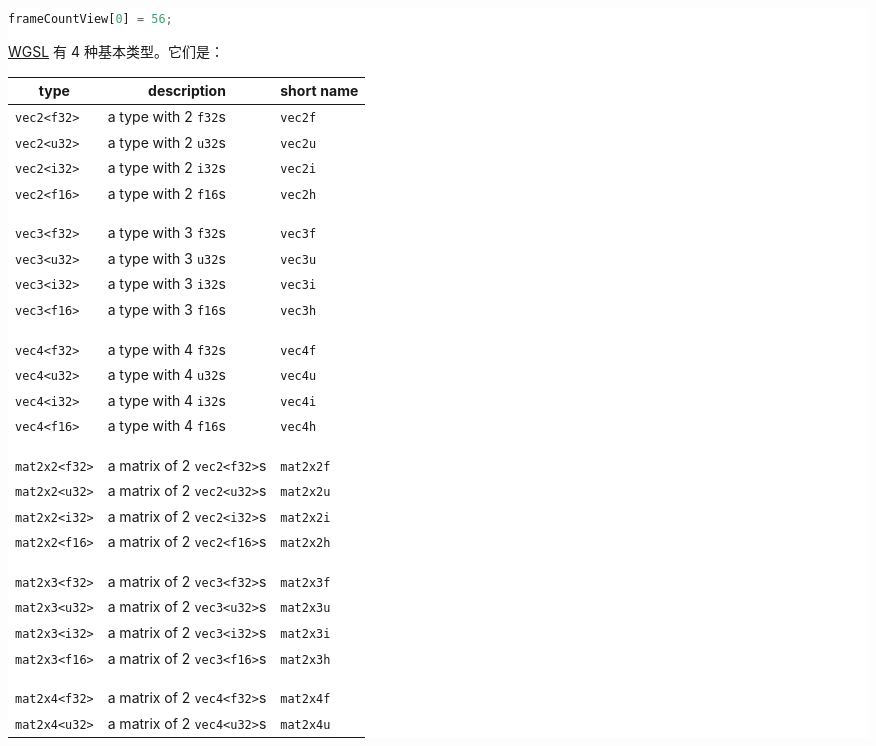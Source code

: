 ```js
frameCountView[0] = 56;
```

[WGSL](webgpu-wgsl.html) 有 4 种基本类型。它们是：

<div class="webgpu_center data-table">
  <div>
  <style>
    .wgsl-types tr:nth-child(5n) { height: 1em };
  </style>
  <table class="wgsl-types">
    <thead>
      <tr><th>type</th><th>description</th><th>short name</th><tr>
    </thead>
    <tbody>
      <tr><td><code>vec2&lt;f32&gt;</code></td></td><td>a type with 2  <code>f32</code>s</td><td><code>vec2f</code></td></tr>
      <tr><td><code>vec2&lt;u32&gt;</code></td></td><td>a type with 2  <code>u32</code>s</td><td><code>vec2u</code></td></tr>
      <tr><td><code>vec2&lt;i32&gt;</code></td></td><td>a type with 2  <code>i32</code>s</td><td><code>vec2i</code></td></tr>
      <tr><td><code>vec2&lt;f16&gt;</code></td></td><td>a type with 2  <code>f16</code>s</td><td><code>vec2h</code></td></tr>
      <tr></tr>
      <tr><td><code>vec3&lt;f32&gt;</code></td></td><td>a type with 3  <code>f32</code>s</td><td><code>vec3f</code></td></tr>
      <tr><td><code>vec3&lt;u32&gt;</code></td></td><td>a type with 3  <code>u32</code>s</td><td><code>vec3u</code></td></tr>
      <tr><td><code>vec3&lt;i32&gt;</code></td></td><td>a type with 3  <code>i32</code>s</td><td><code>vec3i</code></td></tr>
      <tr><td><code>vec3&lt;f16&gt;</code></td></td><td>a type with 3  <code>f16</code>s</td><td><code>vec3h</code></td></tr>
      <tr></tr>
      <tr><td><code>vec4&lt;f32&gt;</code></td></td><td>a type with 4  <code>f32</code>s</td><td><code>vec4f</code></td></tr>
      <tr><td><code>vec4&lt;u32&gt;</code></td></td><td>a type with 4  <code>u32</code>s</td><td><code>vec4u</code></td></tr>
      <tr><td><code>vec4&lt;i32&gt;</code></td></td><td>a type with 4  <code>i32</code>s</td><td><code>vec4i</code></td></tr>
      <tr><td><code>vec4&lt;f16&gt;</code></td></td><td>a type with 4  <code>f16</code>s</td><td><code>vec4h</code></td></tr>
      <tr></tr>
      <tr><td><code>mat2x2&lt;f32&gt;</code></td></td><td>a matrix of 2 <code>vec2&lt;f32&gt;</code>s</td><td><code>mat2x2f</code></td></tr>
      <tr><td><code>mat2x2&lt;u32&gt;</code></td></td><td>a matrix of 2 <code>vec2&lt;u32&gt;</code>s</td><td><code>mat2x2u</code></td></tr>
      <tr><td><code>mat2x2&lt;i32&gt;</code></td></td><td>a matrix of 2 <code>vec2&lt;i32&gt;</code>s</td><td><code>mat2x2i</code></td></tr>
      <tr><td><code>mat2x2&lt;f16&gt;</code></td></td><td>a matrix of 2 <code>vec2&lt;f16&gt;</code>s</td><td><code>mat2x2h</code></td></tr>
      <tr></tr>
      <tr><td><code>mat2x3&lt;f32&gt;</code></td></td><td>a matrix of 2 <code>vec3&lt;f32&gt;</code>s</td><td><code>mat2x3f</code></td></tr>
      <tr><td><code>mat2x3&lt;u32&gt;</code></td></td><td>a matrix of 2 <code>vec3&lt;u32&gt;</code>s</td><td><code>mat2x3u</code></td></tr>
      <tr><td><code>mat2x3&lt;i32&gt;</code></td></td><td>a matrix of 2 <code>vec3&lt;i32&gt;</code>s</td><td><code>mat2x3i</code></td></tr>
      <tr><td><code>mat2x3&lt;f16&gt;</code></td></td><td>a matrix of 2 <code>vec3&lt;f16&gt;</code>s</td><td><code>mat2x3h</code></td></tr>
      <tr></tr>
      <tr><td><code>mat2x4&lt;f32&gt;</code></td></td><td>a matrix of 2 <code>vec4&lt;f32&gt;</code>s</td><td><code>mat2x4f</code></td></tr>
      <tr><td><code>mat2x4&lt;u32&gt;</code></td></td><td>a matrix of 2 <code>vec4&lt;u32&gt;</code>s</td><td><code>mat2x4u</code></td></tr>

[^f16-optional]: `f16` 类型支持是 [可选的特性](webgpu-limits-and-features.html)